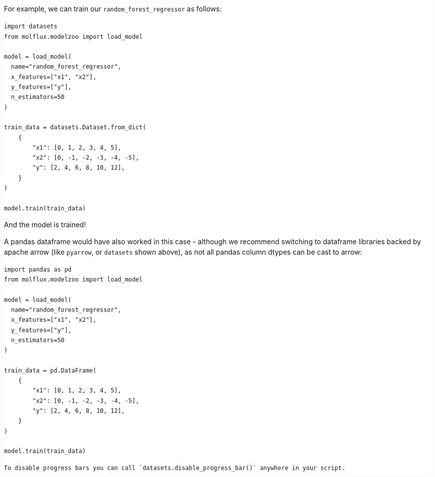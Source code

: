 For example, we can train our `random_forest_regressor` as follows:

```{code-block} ipython3
import datasets
from molflux.modelzoo import load_model

model = load_model(
  name="random_forest_regressor",
  x_features=["x1", "x2"],
  y_features=["y"],
  n_estimators=50
)

train_data = datasets.Dataset.from_dict(
    {
        "x1": [0, 1, 2, 3, 4, 5],
        "x2": [0, -1, -2, -3, -4, -5],
        "y": [2, 4, 6, 8, 10, 12],
    }
)

model.train(train_data)
```

And the model is trained!

A pandas dataframe would have also worked in this case - although we recommend switching to dataframe libraries backed by
apache arrow (like `pyarrow`, or `datasets` shown above), as not all pandas column dtypes can be cast to arrow:

```{code-block} ipython3
import pandas as pd
from molflux.modelzoo import load_model

model = load_model(
  name="random_forest_regressor",
  x_features=["x1", "x2"],
  y_features=["y"],
  n_estimators=50
)

train_data = pd.DataFrame(
    {
        "x1": [0, 1, 2, 3, 4, 5],
        "x2": [0, -1, -2, -3, -4, -5],
        "y": [2, 4, 6, 8, 10, 12],
    }
)

model.train(train_data)
```


```{tip}
To disable progress bars you can call `datasets.disable_progress_bar()` anywhere in your script.
```
